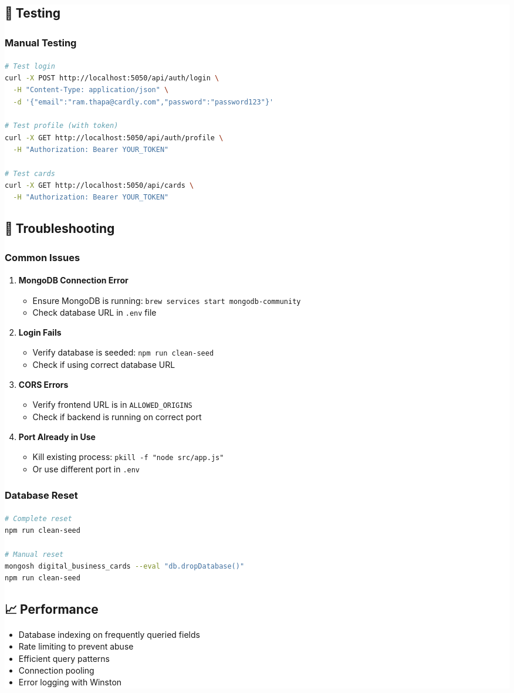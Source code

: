 ## 🧪 Testing

### Manual Testing
```bash
# Test login
curl -X POST http://localhost:5050/api/auth/login \
  -H "Content-Type: application/json" \
  -d '{"email":"ram.thapa@cardly.com","password":"password123"}'

# Test profile (with token)
curl -X GET http://localhost:5050/api/auth/profile \
  -H "Authorization: Bearer YOUR_TOKEN"

# Test cards
curl -X GET http://localhost:5050/api/cards \
  -H "Authorization: Bearer YOUR_TOKEN"
```

## 🚨 Troubleshooting

### Common Issues

1. **MongoDB Connection Error**
   - Ensure MongoDB is running: `brew services start mongodb-community`
   - Check database URL in `.env` file

2. **Login Fails**
   - Verify database is seeded: `npm run clean-seed`
   - Check if using correct database URL

3. **CORS Errors**
   - Verify frontend URL is in `ALLOWED_ORIGINS`
   - Check if backend is running on correct port

4. **Port Already in Use**
   - Kill existing process: `pkill -f "node src/app.js"`
   - Or use different port in `.env`

### Database Reset
```bash
# Complete reset
npm run clean-seed

# Manual reset
mongosh digital_business_cards --eval "db.dropDatabase()"
npm run clean-seed
```

## 📈 Performance

- Database indexing on frequently queried fields
- Rate limiting to prevent abuse
- Efficient query patterns
- Connection pooling
- Error logging with Winston
